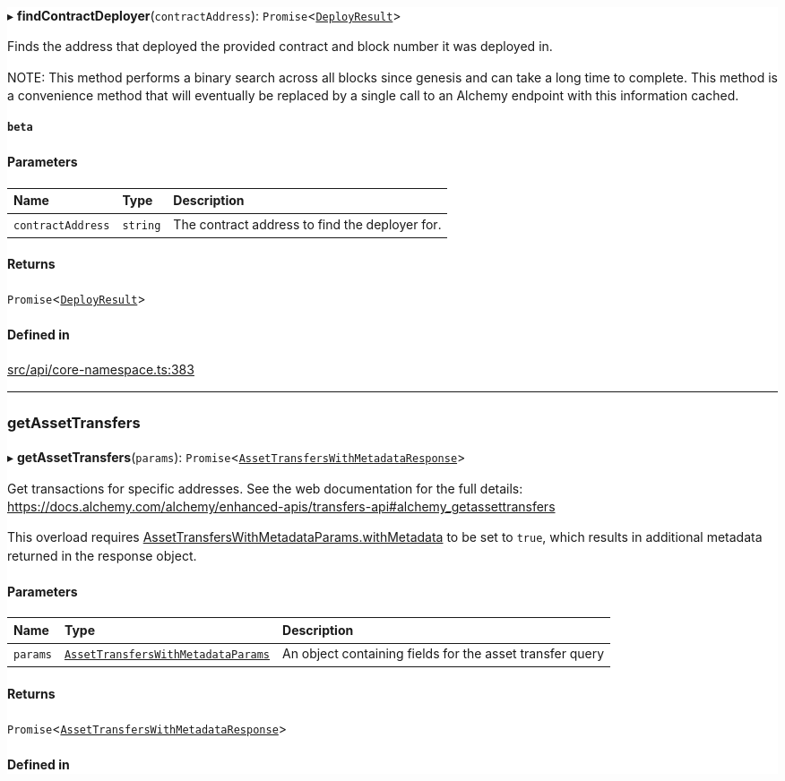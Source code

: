▸ **findContractDeployer**(`contractAddress`): `Promise`<[`DeployResult`](../interfaces/DeployResult.md)\>

Finds the address that deployed the provided contract and block number it
was deployed in.

NOTE: This method performs a binary search across all blocks since genesis
and can take a long time to complete. This method is a convenience method
that will eventually be replaced by a single call to an Alchemy endpoint
with this information cached.

**`beta`**

#### Parameters

| Name | Type | Description |
| :------ | :------ | :------ |
| `contractAddress` | `string` | The contract address to find the deployer for. |

#### Returns

`Promise`<[`DeployResult`](../interfaces/DeployResult.md)\>

#### Defined in

[src/api/core-namespace.ts:383](https://github.com/alchemyplatform/alchemy-sdk-js/blob/ee5b9ee/src/api/core-namespace.ts#L383)

___

### getAssetTransfers

▸ **getAssetTransfers**(`params`): `Promise`<[`AssetTransfersWithMetadataResponse`](../interfaces/AssetTransfersWithMetadataResponse.md)\>

Get transactions for specific addresses. See the web documentation for the
full details:
https://docs.alchemy.com/alchemy/enhanced-apis/transfers-api#alchemy_getassettransfers

This overload requires [AssetTransfersWithMetadataParams.withMetadata](../interfaces/AssetTransfersWithMetadataParams.md#withmetadata)
to be set to `true`, which results in additional metadata returned in the
response object.

#### Parameters

| Name | Type | Description |
| :------ | :------ | :------ |
| `params` | [`AssetTransfersWithMetadataParams`](../interfaces/AssetTransfersWithMetadataParams.md) | An object containing fields for the asset transfer query |

#### Returns

`Promise`<[`AssetTransfersWithMetadataResponse`](../interfaces/AssetTransfersWithMetadataResponse.md)\>

#### Defined in
